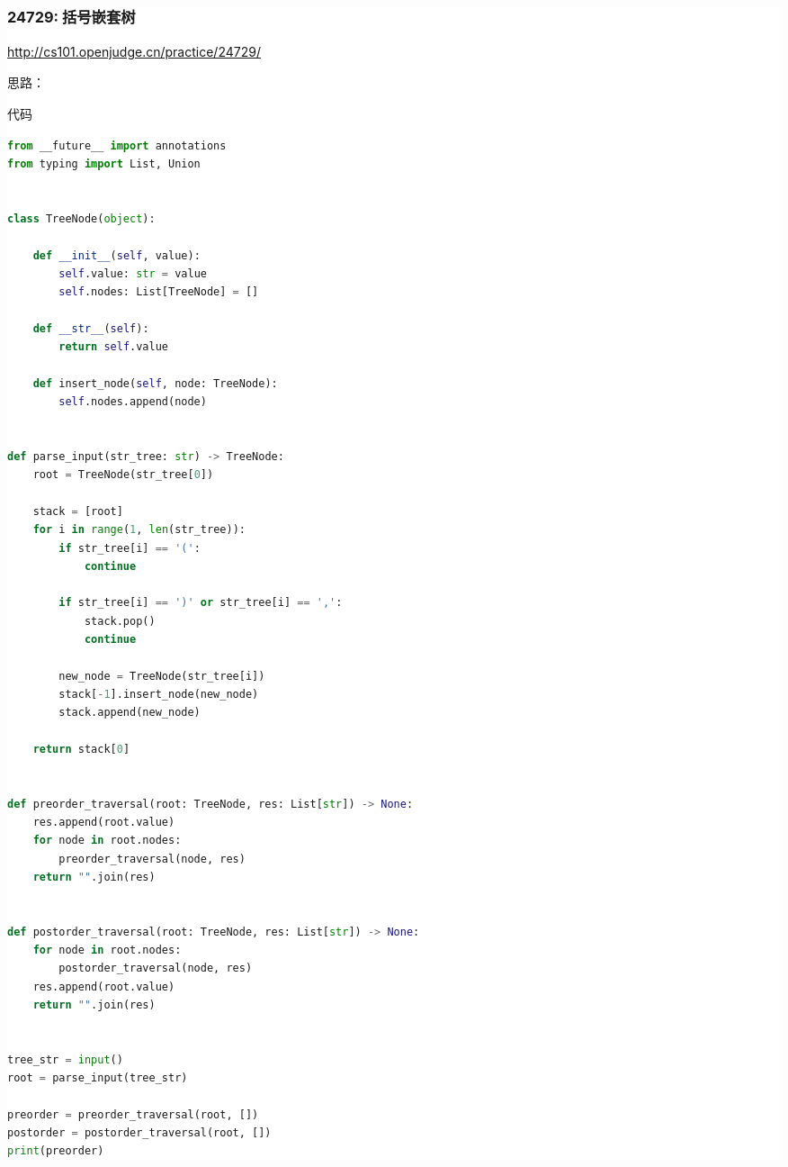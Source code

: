 ### 24729: 括号嵌套树

<http://cs101.openjudge.cn/practice/24729/>

思路：

代码

```python
from __future__ import annotations
from typing import List, Union


class TreeNode(object):

    def __init__(self, value):
        self.value: str = value
        self.nodes: List[TreeNode] = []

    def __str__(self):
        return self.value

    def insert_node(self, node: TreeNode):
        self.nodes.append(node)


def parse_input(str_tree: str) -> TreeNode:
    root = TreeNode(str_tree[0])

    stack = [root]
    for i in range(1, len(str_tree)):
        if str_tree[i] == '(':
            continue

        if str_tree[i] == ')' or str_tree[i] == ',':
            stack.pop()
            continue

        new_node = TreeNode(str_tree[i])
        stack[-1].insert_node(new_node)
        stack.append(new_node)

    return stack[0]


def preorder_traversal(root: TreeNode, res: List[str]) -> None:
    res.append(root.value)
    for node in root.nodes:
        preorder_traversal(node, res)
    return "".join(res)


def postorder_traversal(root: TreeNode, res: List[str]) -> None:
    for node in root.nodes:
        postorder_traversal(node, res)
    res.append(root.value)
    return "".join(res)


tree_str = input()
root = parse_input(tree_str)

preorder = preorder_traversal(root, [])
postorder = postorder_traversal(root, [])
print(preorder)
```
